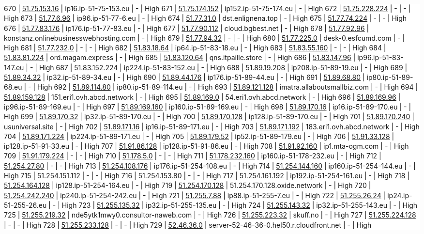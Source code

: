 670 | [51.75.153.16](https://vuldb.com/?ip.51.75.153.16) | ip16.ip-51-75-153.eu | - | High
671 | [51.75.174.152](https://vuldb.com/?ip.51.75.174.152) | ip152.ip-51-75-174.eu | - | High
672 | [51.75.228.224](https://vuldb.com/?ip.51.75.228.224) | - | - | High
673 | [51.77.6.96](https://vuldb.com/?ip.51.77.6.96) | ip96.ip-51-77-6.eu | - | High
674 | [51.77.31.0](https://vuldb.com/?ip.51.77.31.0) | dst.enlignena.top | - | High
675 | [51.77.74.224](https://vuldb.com/?ip.51.77.74.224) | - | - | High
676 | [51.77.83.176](https://vuldb.com/?ip.51.77.83.176) | ip176.ip-51-77-83.eu | - | High
677 | [51.77.90.112](https://vuldb.com/?ip.51.77.90.112) | cloud.bgbest.net | - | High
678 | [51.77.92.96](https://vuldb.com/?ip.51.77.92.96) | konstanz.onlinebusinesswebhosting.com | - | High
679 | [51.77.94.32](https://vuldb.com/?ip.51.77.94.32) | - | - | High
680 | [51.77.225.0](https://vuldb.com/?ip.51.77.225.0) | desk-0.esfcumd.com | - | High
681 | [51.77.232.0](https://vuldb.com/?ip.51.77.232.0) | - | - | High
682 | [51.83.18.64](https://vuldb.com/?ip.51.83.18.64) | ip64.ip-51-83-18.eu | - | High
683 | [51.83.55.160](https://vuldb.com/?ip.51.83.55.160) | - | - | High
684 | [51.83.81.224](https://vuldb.com/?ip.51.83.81.224) | ord.magam.express | - | High
685 | [51.83.120.64](https://vuldb.com/?ip.51.83.120.64) | qns.itpaille.store | - | High
686 | [51.83.147.96](https://vuldb.com/?ip.51.83.147.96) | ip96.ip-51-83-147.eu | - | High
687 | [51.83.152.224](https://vuldb.com/?ip.51.83.152.224) | ip224.ip-51-83-152.eu | - | High
688 | [51.89.19.208](https://vuldb.com/?ip.51.89.19.208) | ip208.ip-51-89-19.eu | - | High
689 | [51.89.34.32](https://vuldb.com/?ip.51.89.34.32) | ip32.ip-51-89-34.eu | - | High
690 | [51.89.44.176](https://vuldb.com/?ip.51.89.44.176) | ip176.ip-51-89-44.eu | - | High
691 | [51.89.68.80](https://vuldb.com/?ip.51.89.68.80) | ip80.ip-51-89-68.eu | - | High
692 | [51.89.114.80](https://vuldb.com/?ip.51.89.114.80) | ip80.ip-51-89-114.eu | - | High
693 | [51.89.121.128](https://vuldb.com/?ip.51.89.121.128) | imatra.allaboutsmallbiz.com | - | High
694 | [51.89.159.128](https://vuldb.com/?ip.51.89.159.128) | 151.eri1.ovh.abcd.network | - | High
695 | [51.89.169.0](https://vuldb.com/?ip.51.89.169.0) | 54.eri1.ovh.abcd.network | - | High
696 | [51.89.169.96](https://vuldb.com/?ip.51.89.169.96) | ip96.ip-51-89-169.eu | - | High
697 | [51.89.169.160](https://vuldb.com/?ip.51.89.169.160) | ip160.ip-51-89-169.eu | - | High
698 | [51.89.170.16](https://vuldb.com/?ip.51.89.170.16) | ip16.ip-51-89-170.eu | - | High
699 | [51.89.170.32](https://vuldb.com/?ip.51.89.170.32) | ip32.ip-51-89-170.eu | - | High
700 | [51.89.170.128](https://vuldb.com/?ip.51.89.170.128) | ip128.ip-51-89-170.eu | - | High
701 | [51.89.170.240](https://vuldb.com/?ip.51.89.170.240) | usuniversal.site | - | High
702 | [51.89.171.16](https://vuldb.com/?ip.51.89.171.16) | ip16.ip-51-89-171.eu | - | High
703 | [51.89.171.192](https://vuldb.com/?ip.51.89.171.192) | 183.eri1.ovh.abcd.network | - | High
704 | [51.89.171.224](https://vuldb.com/?ip.51.89.171.224) | ip224.ip-51-89-171.eu | - | High
705 | [51.89.179.52](https://vuldb.com/?ip.51.89.179.52) | ip52.ip-51-89-179.eu | - | High
706 | [51.91.33.128](https://vuldb.com/?ip.51.91.33.128) | ip128.ip-51-91-33.eu | - | High
707 | [51.91.86.128](https://vuldb.com/?ip.51.91.86.128) | ip128.ip-51-91-86.eu | - | High
708 | [51.91.92.160](https://vuldb.com/?ip.51.91.92.160) | ip1.mta-ogm.com | - | High
709 | [51.91.179.224](https://vuldb.com/?ip.51.91.179.224) | - | - | High
710 | [51.178.5.0](https://vuldb.com/?ip.51.178.5.0) | - | - | High
711 | [51.178.232.160](https://vuldb.com/?ip.51.178.232.160) | ip160.ip-51-178-232.eu | - | High
712 | [51.254.27.80](https://vuldb.com/?ip.51.254.27.80) | - | - | High
713 | [51.254.108.176](https://vuldb.com/?ip.51.254.108.176) | ip176.ip-51-254-108.eu | - | High
714 | [51.254.144.160](https://vuldb.com/?ip.51.254.144.160) | ip160.ip-51-254-144.eu | - | High
715 | [51.254.151.112](https://vuldb.com/?ip.51.254.151.112) | - | - | High
716 | [51.254.153.80](https://vuldb.com/?ip.51.254.153.80) | - | - | High
717 | [51.254.161.192](https://vuldb.com/?ip.51.254.161.192) | ip192.ip-51-254-161.eu | - | High
718 | [51.254.164.128](https://vuldb.com/?ip.51.254.164.128) | ip128.ip-51-254-164.eu | - | High
719 | [51.254.170.128](https://vuldb.com/?ip.51.254.170.128) | 51.254.170.128.oxide.network | - | High
720 | [51.254.242.240](https://vuldb.com/?ip.51.254.242.240) | ip240.ip-51-254-242.eu | - | High
721 | [51.255.7.88](https://vuldb.com/?ip.51.255.7.88) | ip88.ip-51-255-7.eu | - | High
722 | [51.255.26.24](https://vuldb.com/?ip.51.255.26.24) | ip24.ip-51-255-26.eu | - | High
723 | [51.255.135.32](https://vuldb.com/?ip.51.255.135.32) | ip32.ip-51-255-135.eu | - | High
724 | [51.255.143.32](https://vuldb.com/?ip.51.255.143.32) | ip32.ip-51-255-143.eu | - | High
725 | [51.255.219.32](https://vuldb.com/?ip.51.255.219.32) | nde5ytk1mwy0.consultor-naweb.com | - | High
726 | [51.255.223.32](https://vuldb.com/?ip.51.255.223.32) | skuff.no | - | High
727 | [51.255.224.128](https://vuldb.com/?ip.51.255.224.128) | - | - | High
728 | [51.255.233.128](https://vuldb.com/?ip.51.255.233.128) | - | - | High
729 | [52.46.36.0](https://vuldb.com/?ip.52.46.36.0) | server-52-46-36-0.hel50.r.cloudfront.net | - | High